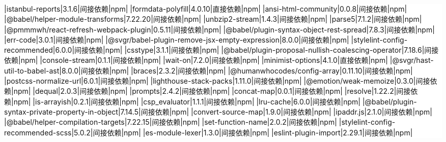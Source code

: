 |istanbul-reports|3.1.6|间接依赖|npm|
|formdata-polyfill|4.0.10|直接依赖|npm|
|ansi-html-community|0.0.8|间接依赖|npm|
|@babel/helper-module-transforms|7.22.20|间接依赖|npm|
|unbzip2-stream|1.4.3|间接依赖|npm|
|parse5|7.1.2|间接依赖|npm|
|@pmmmwh/react-refresh-webpack-plugin|0.5.11|间接依赖|npm|
|@babel/plugin-syntax-object-rest-spread|7.8.3|间接依赖|npm|
|err-code|3.0.1|间接依赖|npm|
|@svgr/babel-plugin-remove-jsx-empty-expression|8.0.0|间接依赖|npm|
|stylelint-config-recommended|6.0.0|间接依赖|npm|
|csstype|3.1.1|间接依赖|npm|
|@babel/plugin-proposal-nullish-coalescing-operator|7.18.6|间接依赖|npm|
|console-stream|0.1.1|间接依赖|npm|
|wait-on|7.2.0|间接依赖|npm|
|minimist-options|4.1.0|直接依赖|npm|
|@svgr/hast-util-to-babel-ast|8.0.0|间接依赖|npm|
|braces|2.3.2|间接依赖|npm|
|@humanwhocodes/config-array|0.11.10|间接依赖|npm|
|postcss-normalize-url|6.0.1|间接依赖|npm|
|lighthouse-stack-packs|1.11.0|间接依赖|npm|
|@emotion/weak-memoize|0.3.0|间接依赖|npm|
|dequal|2.0.3|间接依赖|npm|
|prompts|2.4.2|间接依赖|npm|
|concat-map|0.0.1|间接依赖|npm|
|resolve|1.22.2|间接依赖|npm|
|is-arrayish|0.2.1|间接依赖|npm|
|csp_evaluator|1.1.1|间接依赖|npm|
|lru-cache|6.0.0|间接依赖|npm|
|@babel/plugin-syntax-private-property-in-object|7.14.5|间接依赖|npm|
|convert-source-map|1.9.0|间接依赖|npm|
|ipaddr.js|2.1.0|间接依赖|npm|
|@babel/helper-compilation-targets|7.22.15|间接依赖|npm|
|set-function-name|2.0.2|间接依赖|npm|
|stylelint-config-recommended-scss|5.0.2|间接依赖|npm|
|es-module-lexer|1.3.0|间接依赖|npm|
|eslint-plugin-import|2.29.1|间接依赖|npm|